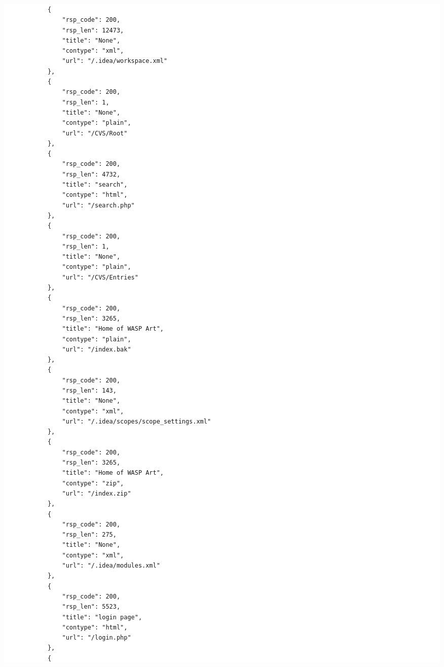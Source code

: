                 {
                    "rsp_code": 200,
                    "rsp_len": 12473,
                    "title": "None",
                    "contype": "xml",
                    "url": "/.idea/workspace.xml"
                },
                {
                    "rsp_code": 200,
                    "rsp_len": 1,
                    "title": "None",
                    "contype": "plain",
                    "url": "/CVS/Root"
                },
                {
                    "rsp_code": 200,
                    "rsp_len": 4732,
                    "title": "search",
                    "contype": "html",
                    "url": "/search.php"
                },
                {
                    "rsp_code": 200,
                    "rsp_len": 1,
                    "title": "None",
                    "contype": "plain",
                    "url": "/CVS/Entries"
                },
                {
                    "rsp_code": 200,
                    "rsp_len": 3265,
                    "title": "Home of WASP Art",
                    "contype": "plain",
                    "url": "/index.bak"
                },
                {
                    "rsp_code": 200,
                    "rsp_len": 143,
                    "title": "None",
                    "contype": "xml",
                    "url": "/.idea/scopes/scope_settings.xml"
                },
                {
                    "rsp_code": 200,
                    "rsp_len": 3265,
                    "title": "Home of WASP Art",
                    "contype": "zip",
                    "url": "/index.zip"
                },
                {
                    "rsp_code": 200,
                    "rsp_len": 275,
                    "title": "None",
                    "contype": "xml",
                    "url": "/.idea/modules.xml"
                },
                {
                    "rsp_code": 200,
                    "rsp_len": 5523,
                    "title": "login page",
                    "contype": "html",
                    "url": "/login.php"
                },
                {
